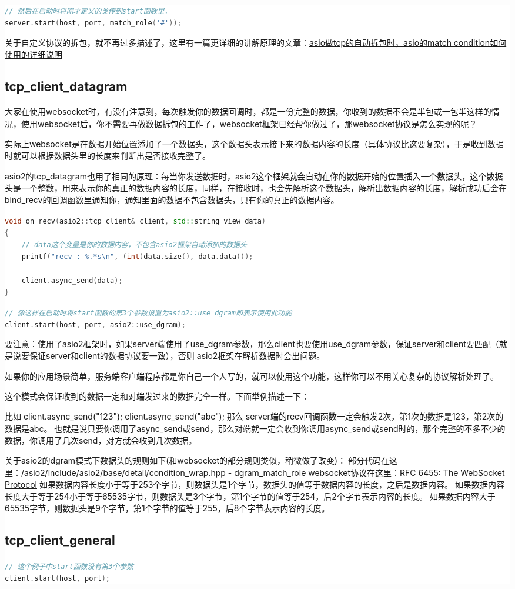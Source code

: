 ```cpp
// 然后在启动时将刚才定义的类传到start函数里。
server.start(host, port, match_role('#'));
```

关于自定义协议的拆包，就不再过多描述了，这里有一篇更详细的讲解原理的文章：[asio做tcp的自动拆包时，asio的match condition如何使用的详细说明](https://blog.csdn.net/zhllxt/article/details/127670983)

## tcp_client_datagram
大家在使用websocket时，有没有注意到，每次触发你的数据回调时，都是一份完整的数据，你收到的数据不会是半包或一包半这样的情况，使用websocket后，你不需要再做数据拆包的工作了，websocket框架已经帮你做过了，那websocket协议是怎么实现的呢？

实际上websocket是在数据开始位置添加了一个数据头，这个数据头表示接下来的数据内容的长度（具体协议比这要复杂），于是收到数据时就可以根据数据头里的长度来判断出是否接收完整了。

asio2的tcp_datagram也用了相同的原理：每当你发送数据时，asio2这个框架就会自动在你的数据开始的位置插入一个数据头，这个数据头是一个整数，用来表示你的真正的数据内容的长度，同样，在接收时，也会先解析这个数据头，解析出数据内容的长度，解析成功后会在bind_recv的回调函数里通知你，通知里面的数据不包含数据头，只有你的真正的数据内容。

```cpp
void on_recv(asio2::tcp_client& client, std::string_view data)
{
	// data这个变量是你的数据内容，不包含asio2框架自动添加的数据头
	printf("recv : %.*s\n", (int)data.size(), data.data());

	client.async_send(data);
}
```

```cpp
// 像这样在启动时将start函数的第3个参数设置为asio2::use_dgram即表示使用此功能
client.start(host, port, asio2::use_dgram);
```

要注意：使用了asio2框架时，如果server端使用了use_dgram参数，那么client也要使用use_dgram参数，保证server和client要匹配（就是说要保证server和client的数据协议要一致），否则 asio2框架在解析数据时会出问题。

如果你的应用场景简单，服务端客户端程序都是你自己一个人写的，就可以使用这个功能，这样你可以不用关心复杂的协议解析处理了。

这个模式会保证收到的数据一定和对端发过来的数据完全一样。下面举例描述一下：

比如
client.async_send("123");
client.async_send("abc");
那么
server端的recv回调函数一定会触发2次，第1次的数据是123，第2次的数据是abc。
也就是说只要你调用了async_send或send，那么对端就一定会收到你调用async_send或send时的，那个完整的不多不少的数据，你调用了几次send，对方就会收到几次数据。

关于asio2的dgram模式下数据头的规则如下(和websocket的部分规则类似，稍微做了改变)：
部分代码在这里：[/asio2/include/asio2/base/detail/condition_wrap.hpp - dgram_match_role](https://github.com/zhllxt/asio2/blob/master/include/asio2/base/detail/condition_wrap.hpp)
websocket协议在这里：[RFC 6455: The WebSocket Protocol](https://www.rfc-editor.org/rfc/rfc6455#section-5.2)
如果数据内容长度小于等于253个字节，则数据头是1个字节，数据头的值等于数据内容的长度，之后是数据内容。
如果数据内容长度大于等于254小于等于65535字节，则数据头是3个字节，第1个字节的值等于254，后2个字节表示内容的长度。
如果数据内容大于65535字节，则数据头是9个字节，第1个字节的值等于255，后8个字节表示内容的长度。

## tcp_client_general
```cpp
// 这个例子中start函数没有第3个参数
client.start(host, port);
```
